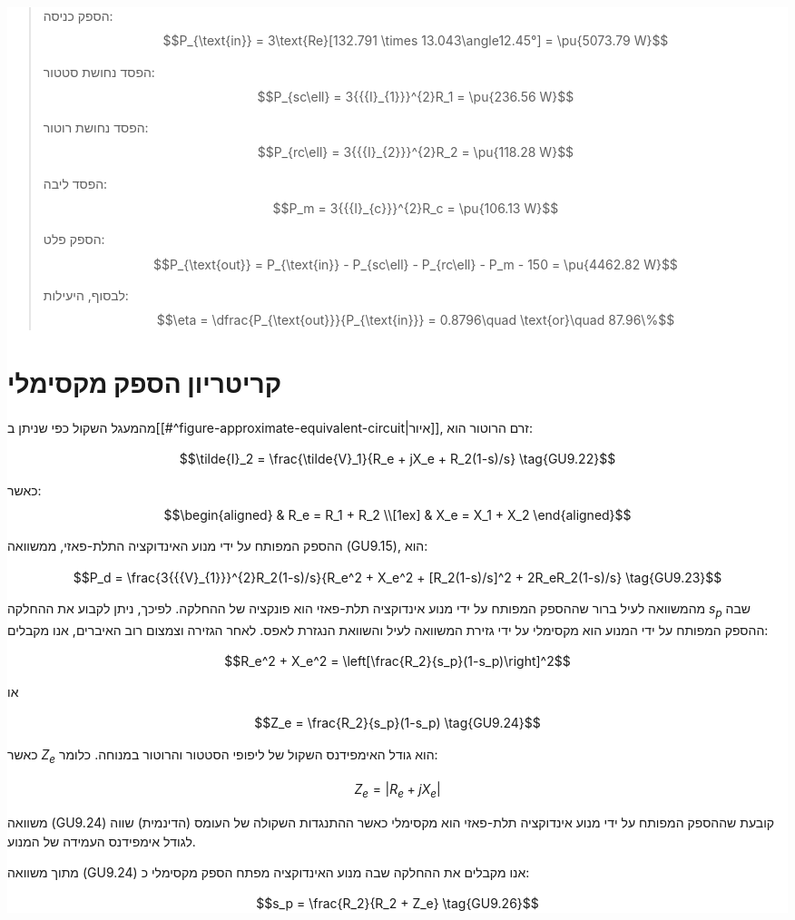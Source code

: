 >
>הספק כניסה: 
>$$P_{\text{in}} = 3\text{Re}[132.791 \times 13.043\angle12.45°] = \pu{5073.79 W}$$
>
>הפסד נחושת סטטור: 
>$$P_{sc\ell} = 3{{{I}_{1}}}^{2}R_1 = \pu{236.56 W}$$
>
>הפסד נחושת רוטור: 
>$$P_{rc\ell} = 3{{{I}_{2}}}^{2}R_2 = \pu{118.28 W}$$
>
>הפסד ליבה: 
>$$P_m = 3{{{I}_{c}}}^{2}R_c = \pu{106.13 W}$$
>
>הספק פלט: 
>$$P_{\text{out}} = P_{\text{in}} - P_{sc\ell} - P_{rc\ell} - P_m - 150 = \pu{4462.82 W}$$
>
>לבסוף, היעילות: 
>$$\eta = \dfrac{P_{\text{out}}}{P_{\text{in}}} = 0.8796\quad \text{or}\quad 87.96\%$$

# קריטריון הספק מקסימלי

מהמעגל השקול כפי שניתן ב[[#^figure-approximate-equivalent-circuit|איור]], זרם הרוטור הוא:

$$\tilde{I}_2 = \frac{\tilde{V}_1}{R_e + jX_e + R_2(1-s)/s} \tag{GU9.22}$$

כאשר:
$$\begin{aligned}
 & R_e = R_1 + R_2 \\[1ex]
 & X_e = X_1 + X_2
\end{aligned}$$


ההספק המפותח על ידי מנוע האינדוקציה התלת-פאזי, ממשוואה $\text{(GU9.15)}$, הוא:

$$P_d = \frac{3{{{V}_{1}}}^{2}R_2(1-s)/s}{R_e^2 + X_e^2 + [R_2(1-s)/s]^2 + 2R_eR_2(1-s)/s} \tag{GU9.23}$$

מהמשוואה לעיל ברור שההספק המפותח על ידי מנוע אינדוקציה תלת-פאזי הוא פונקציה של ההחלקה. לפיכך, ניתן לקבוע את ההחלקה $s_p$ שבה ההספק המפותח על ידי המנוע הוא מקסימלי על ידי גזירת המשוואה לעיל והשוואת הנגזרת לאפס. לאחר הגזירה וצמצום רוב האיברים, אנו מקבלים:

$$R_e^2 + X_e^2 = \left[\frac{R_2}{s_p}(1-s_p)\right]^2$$

או

$$Z_e = \frac{R_2}{s_p}(1-s_p) \tag{GU9.24}$$

כאשר $Z_e$ הוא גודל האימפידנס השקול של ליפופי הסטטור והרוטור במנוחה. כלומר:

$$Z_e = |R_e + jX_e| \tag{GU9.25}$$

משוואה $\text{(GU9.24)}$ קובעת שההספק המפותח על ידי מנוע אינדוקציה תלת-פאזי הוא מקסימלי כאשר ההתנגדות השקולה של העומס (הדינמית) שווה לגודל אימפידנס העמידה של המנוע.

מתוך משוואה $\text{(GU9.24)}$ אנו מקבלים את ההחלקה שבה מנוע האינדוקציה מפתח הספק מקסימלי כ:

$$s_p = \frac{R_2}{R_2 + Z_e} \tag{GU9.26}$$
